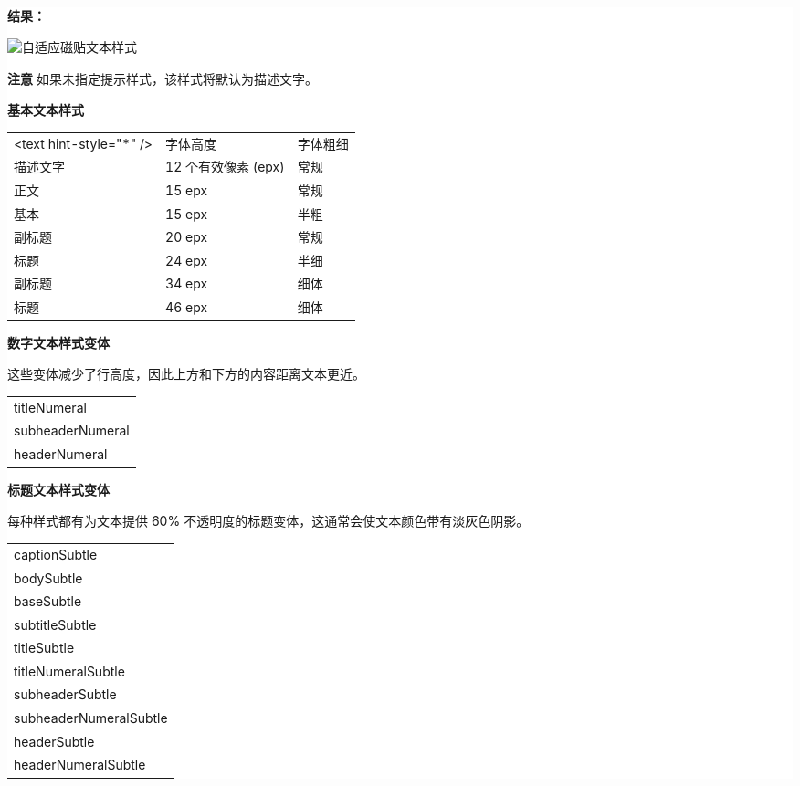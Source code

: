 **结果：**

![自适应磁贴文本样式](images/adaptive-tiles-textstyles.png)

**注意** 如果未指定提示样式，该样式将默认为描述文字。

 

**基本文本样式**

|                                |                           |             |
|--------------------------------|---------------------------|-------------|
| &lt;text hint-style="\*" /&gt; | 字体高度               | 字体粗细 |
| 描述文字                        | 12 个有效像素 (epx) | 常规     |
| 正文                           | 15 epx                    | 常规     |
| 基本                           | 15 epx                    | 半粗    |
| 副标题                       | 20 epx                    | 常规     |
| 标题                          | 24 epx                    | 半细   |
| 副标题                      | 34 epx                    | 细体       |
| 标题                         | 46 epx                    | 细体       |

 

**数字文本样式变体**

这些变体减少了行高度，因此上方和下方的内容距离文本更近。

|                  |
|------------------|
| titleNumeral     |
| subheaderNumeral |
| headerNumeral    |

 

**标题文本样式变体**

每种样式都有为文本提供 60% 不透明度的标题变体，这通常会使文本颜色带有淡灰色阴影。

|                        |
|------------------------|
| captionSubtle          |
| bodySubtle             |
| baseSubtle             |
| subtitleSubtle         |
| titleSubtle            |
| titleNumeralSubtle     |
| subheaderSubtle        |
| subheaderNumeralSubtle |
| headerSubtle           |
| headerNumeralSubtle    |
